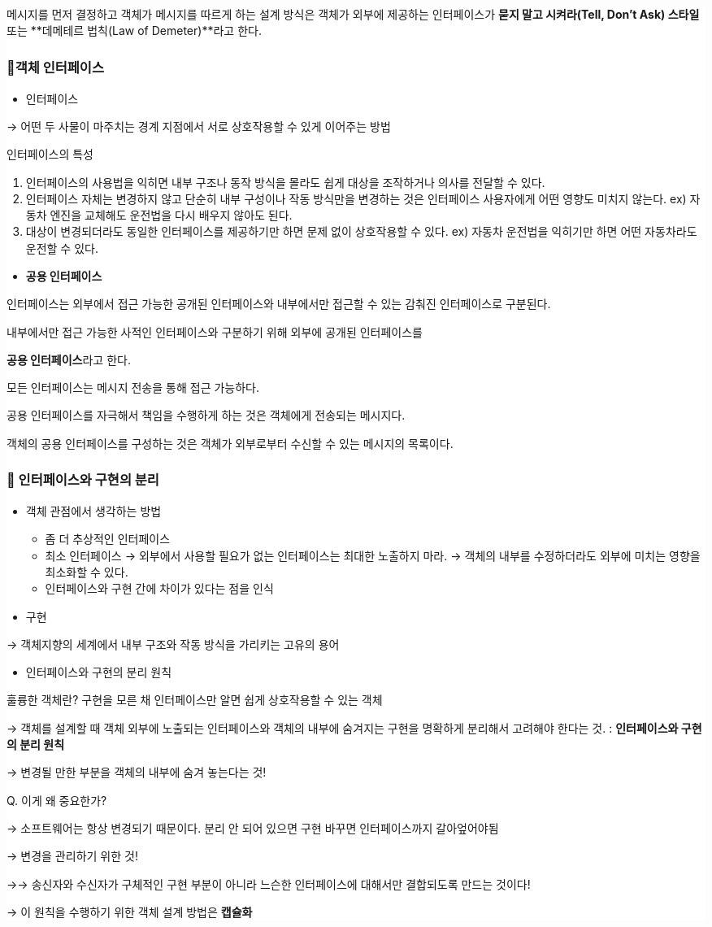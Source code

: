 메시지를 먼저 결정하고 객체가 메시지를 따르게 하는 설계 방식은 객체가 외부에 제공하는 인터페이스가 **묻지 말고 시켜라(Tell, Don’t Ask) 스타일** 또는 **데메테르 법칙(Law of Demeter)**라고 한다.

### 📌객체 인터페이스

- 인터페이스

→ 어떤 두 사물이 마주치는 경계 지점에서 서로 상호작용할 수 있게 이어주는 방법

인터페이스의 특성

1. 인터페이스의 사용법을 익히면 내부 구조나 동작 방식을 몰라도 쉽게 대상을 조작하거나 의사를 전달할 수 있다.
2. 인터페이스 자체는 변경하지 않고 단순히 내부 구성이나 작동 방식만을 변경하는 것은 인터페이스 사용자에게 어떤 영향도 미치지 않는다.
ex) 자동차 엔진을 교체해도 운전법을 다시 배우지 않아도 된다.
3. 대상이 변경되더라도 동일한 인터페이스를 제공하기만 하면 문제 없이 상호작용할 수 있다.
ex) 자동차 운전법을 익히기만 하면 어떤 자동차라도 운전할 수 있다.

- **공용 인터페이스**

인터페이스는 외부에서 접근 가능한 공개된 인터페이스와 내부에서만 접근할 수 있는 감춰진 인터페이스로 구분된다. 

내부에서만 접근 가능한 사적인 인터페이스와 구분하기 위해 외부에 공개된 인터페이스를 

**공용 인터페이스**라고 한다.

모든 인터페이스는 메시지 전송을 통해 접근 가능하다.

공용 인터페이스를 자극해서 책임을 수행하게 하는 것은 객체에게 전송되는 메시지다.

객체의 공용 인터페이스를 구성하는 것은 객체가 외부로부터 수신할 수 있는 메시지의 목록이다.

### 📌 인터페이스와 구현의 분리

- 객체 관점에서 생각하는 방법
    - 좀 더 추상적인 인터페이스
    - 최소 인터페이스
    → 외부에서 사용할 필요가 없는 인터페이스는 최대한 노출하지 마라.
    → 객체의 내부를 수정하더라도 외부에 미치는 영향을 최소화할 수 있다.
    - 인터페이스와 구현 간에 차이가 있다는 점을 인식
    
- 구현

→ 객체지향의 세계에서 내부 구조와 작동 방식을 가리키는 고유의 용어

- 인터페이스와 구현의 분리 원칙

훌륭한 객체란? 구현을 모른 채 인터페이스만 알면 쉽게 상호작용할 수 있는 객체

→ 객체를 설계할 때 객체 외부에 노출되는 인터페이스와 객체의 내부에 숨겨지는 구현을 명확하게 분리해서 고려해야 한다는 것. : **인터페이스와 구현의 분리 원칙**

→ 변경될 만한 부분을 객체의 내부에 숨겨 놓는다는 것!

Q. 이게 왜 중요한가?

→ 소프트웨어는 항상 변경되기 때문이다. 분리 안 되어 있으면 구현 바꾸면 인터페이스까지 갈아엎어야됨

→ 변경을 관리하기 위한 것!

→→ 송신자와 수신자가 구체적인 구현 부분이 아니라 느슨한 인터페이스에 대해서만 결합되도록 만드는 것이다!

→ 이 원칙을 수행하기 위한 객체 설계 방법은 **캡슐화**
